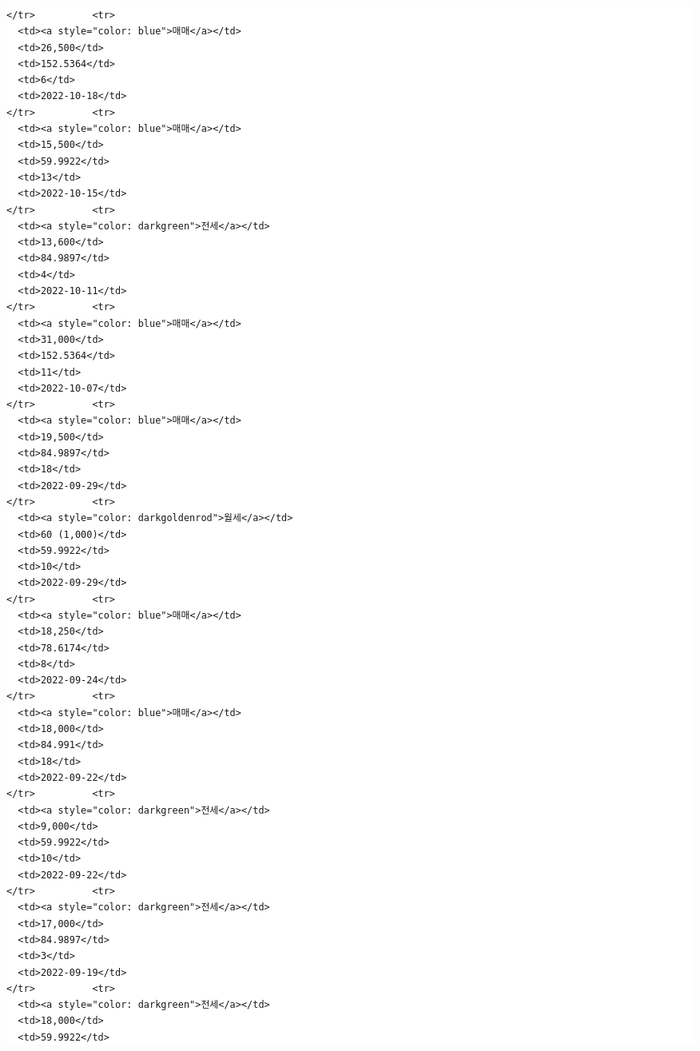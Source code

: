     </tr>          <tr>
      <td><a style="color: blue">매매</a></td>
      <td>26,500</td>
      <td>152.5364</td>
      <td>6</td>
      <td>2022-10-18</td>
    </tr>          <tr>
      <td><a style="color: blue">매매</a></td>
      <td>15,500</td>
      <td>59.9922</td>
      <td>13</td>
      <td>2022-10-15</td>
    </tr>          <tr>
      <td><a style="color: darkgreen">전세</a></td>
      <td>13,600</td>
      <td>84.9897</td>
      <td>4</td>
      <td>2022-10-11</td>
    </tr>          <tr>
      <td><a style="color: blue">매매</a></td>
      <td>31,000</td>
      <td>152.5364</td>
      <td>11</td>
      <td>2022-10-07</td>
    </tr>          <tr>
      <td><a style="color: blue">매매</a></td>
      <td>19,500</td>
      <td>84.9897</td>
      <td>18</td>
      <td>2022-09-29</td>
    </tr>          <tr>
      <td><a style="color: darkgoldenrod">월세</a></td>
      <td>60 (1,000)</td>
      <td>59.9922</td>
      <td>10</td>
      <td>2022-09-29</td>
    </tr>          <tr>
      <td><a style="color: blue">매매</a></td>
      <td>18,250</td>
      <td>78.6174</td>
      <td>8</td>
      <td>2022-09-24</td>
    </tr>          <tr>
      <td><a style="color: blue">매매</a></td>
      <td>18,000</td>
      <td>84.991</td>
      <td>18</td>
      <td>2022-09-22</td>
    </tr>          <tr>
      <td><a style="color: darkgreen">전세</a></td>
      <td>9,000</td>
      <td>59.9922</td>
      <td>10</td>
      <td>2022-09-22</td>
    </tr>          <tr>
      <td><a style="color: darkgreen">전세</a></td>
      <td>17,000</td>
      <td>84.9897</td>
      <td>3</td>
      <td>2022-09-19</td>
    </tr>          <tr>
      <td><a style="color: darkgreen">전세</a></td>
      <td>18,000</td>
      <td>59.9922</td>